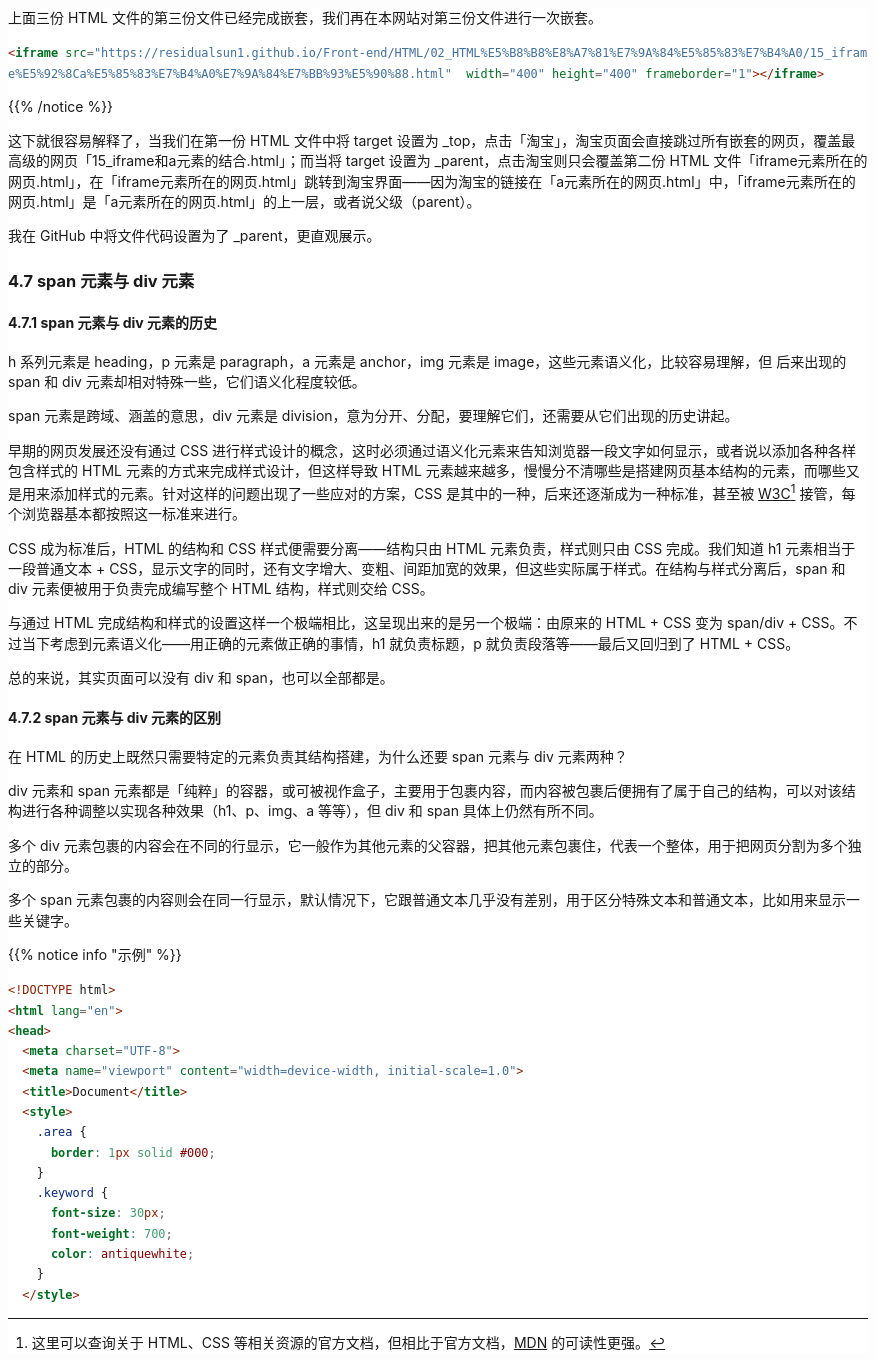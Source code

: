 上面三份 HTML 文件的第三份文件已经完成嵌套，我们再在本网站对第三份文件进行一次嵌套。

```HTML
<iframe src="https://residualsun1.github.io/Front-end/HTML/02_HTML%E5%B8%B8%E8%A7%81%E7%9A%84%E5%85%83%E7%B4%A0/15_iframe%E5%92%8Ca%E5%85%83%E7%B4%A0%E7%9A%84%E7%BB%93%E5%90%88.html"  width="400" height="400" frameborder="1"></iframe>
```

<iframe src="https://residualsun1.github.io/Front-end/HTML/02_HTML%E5%B8%B8%E8%A7%81%E7%9A%84%E5%85%83%E7%B4%A0/15_iframe%E5%92%8Ca%E5%85%83%E7%B4%A0%E7%9A%84%E7%BB%93%E5%90%88.html"  width="400" height="400" frameborder="1"></iframe>

{{% /notice %}}

这下就很容易解释了，当我们在第一份 HTML 文件中将 target 设置为 _top，点击「淘宝」，淘宝页面会直接跳过所有嵌套的网页，覆盖最高级的网页「15_iframe和a元素的结合.html」；而当将 target 设置为 _parent，点击淘宝则只会覆盖第二份 HTML 文件「iframe元素所在的网页.html」，在「iframe元素所在的网页.html」跳转到淘宝界面——因为淘宝的链接在「a元素所在的网页.html」中，「iframe元素所在的网页.html」是「a元素所在的网页.html」的上一层，或者说父级（parent）。

我在 GitHub 中将文件代码设置为了 _parent，更直观展示。


### 4.7 span 元素与 div 元素

#### 4.7.1 span 元素与 div 元素的历史

h 系列元素是 heading，p 元素是 paragraph，a 元素是 anchor，img 元素是 image，这些元素语义化，比较容易理解，但 后来出现的 span 和 div 元素却相对特殊一些，它们语义化程度较低。

span 元素是跨域、涵盖的意思，div 元素是 division，意为分开、分配，要理解它们，还需要从它们出现的历史讲起。

早期的网页发展还没有通过 CSS 进行样式设计的概念，这时必须通过语义化元素来告知浏览器一段文字如何显示，或者说以添加各种各样包含样式的 HTML 元素的方式来完成样式设计，但这样导致 HTML 元素越来越多，慢慢分不清哪些是搭建网页基本结构的元素，而哪些又是用来添加样式的元素。针对这样的问题出现了一些应对的方案，CSS 是其中的一种，后来还逐渐成为一种标准，甚至被 [W3C](https://www.w3.org/)[^2] 接管，每个浏览器基本都按照这一标准来进行。

[^2]: 这里可以查询关于 HTML、CSS 等相关资源的官方文档，但相比于官方文档，[MDN](https://developer.mozilla.org/en-US/) 的可读性更强。

CSS 成为标准后，HTML 的结构和 CSS 样式便需要分离——结构只由 HTML 元素负责，样式则只由 CSS 完成。我们知道 h1 元素相当于一段普通文本 + CSS，显示文字的同时，还有文字增大、变粗、间距加宽的效果，但这些实际属于样式。在结构与样式分离后，span 和 div 元素便被用于负责完成编写整个 HTML 结构，样式则交给 CSS。

与通过 HTML 完成结构和样式的设置这样一个极端相比，这呈现出来的是另一个极端：由原来的 HTML + CSS 变为 span/div + CSS。不过当下考虑到元素语义化——用正确的元素做正确的事情，h1 就负责标题，p 就负责段落等——最后又回归到了 HTML + CSS。

总的来说，其实页面可以没有 div 和 span，也可以全部都是。

#### 4.7.2 span 元素与 div 元素的区别

在 HTML 的历史上既然只需要特定的元素负责其结构搭建，为什么还要 span 元素与 div 元素两种？

div 元素和 span 元素都是「纯粹」的容器，或可被视作盒子，主要用于包裹内容，而内容被包裹后便拥有了属于自己的结构，可以对该结构进行各种调整以实现各种效果（h1、p、img、a 等等），但 div 和 span 具体上仍然有所不同。

多个 div 元素包裹的内容会在不同的行显示，它一般作为其他元素的父容器，把其他元素包裹住，代表一个整体，用于把网页分割为多个独立的部分。

多个 span 元素包裹的内容则会在同一行显示，默认情况下，它跟普通文本几乎没有差别，用于区分特殊文本和普通文本，比如用来显示一些关键字。

{{% notice info "示例" %}}

```HTML
<!DOCTYPE html>
<html lang="en">
<head>
  <meta charset="UTF-8">
  <meta name="viewport" content="width=device-width, initial-scale=1.0">
  <title>Document</title>
  <style>
    .area {
      border: 1px solid #000;
    }
    .keyword {
      font-size: 30px;
      font-weight: 700;
      color: antiquewhite;
    }
  </style>
```

[^1]: 计算机中本身不能直接存储文字、图片等资源，如果要存储则需要对资源进行编码，转换成 0 或 1。编码完成后，如果计算机要显示这些资源，还需要进行解码。在编码过程中，存在许多编码格式，utf-8 正是其中一种，浏览器会根据设置好的编码格式进行解码。在 meta 中设置 `charset = utf-8`，正是告知浏览器该网页使用 utf-8 的编码格式。
[^3]: 将文档理解为当前页面即可，因为页面在 JavaScript 中会被抽象成为一个对象，该对象叫 document，因此又将页面称为文档。